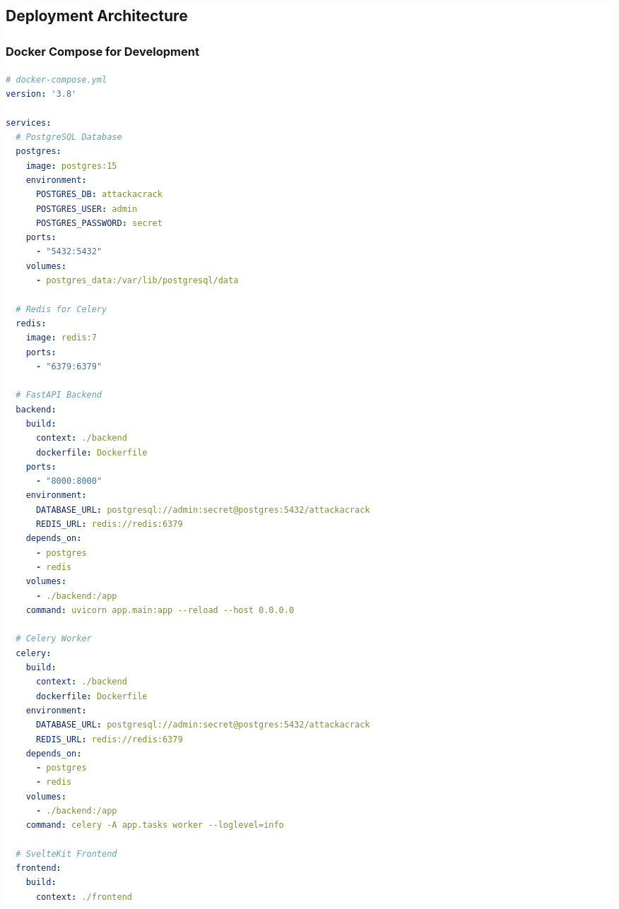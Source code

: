 ## Deployment Architecture

### Docker Compose for Development

```yaml
# docker-compose.yml
version: '3.8'

services:
  # PostgreSQL Database
  postgres:
    image: postgres:15
    environment:
      POSTGRES_DB: attackacrack
      POSTGRES_USER: admin
      POSTGRES_PASSWORD: secret
    ports:
      - "5432:5432"
    volumes:
      - postgres_data:/var/lib/postgresql/data

  # Redis for Celery
  redis:
    image: redis:7
    ports:
      - "6379:6379"

  # FastAPI Backend
  backend:
    build:
      context: ./backend
      dockerfile: Dockerfile
    ports:
      - "8000:8000"
    environment:
      DATABASE_URL: postgresql://admin:secret@postgres:5432/attackacrack
      REDIS_URL: redis://redis:6379
    depends_on:
      - postgres
      - redis
    volumes:
      - ./backend:/app
    command: uvicorn app.main:app --reload --host 0.0.0.0

  # Celery Worker
  celery:
    build:
      context: ./backend
      dockerfile: Dockerfile
    environment:
      DATABASE_URL: postgresql://admin:secret@postgres:5432/attackacrack
      REDIS_URL: redis://redis:6379
    depends_on:
      - postgres
      - redis
    volumes:
      - ./backend:/app
    command: celery -A app.tasks worker --loglevel=info

  # SvelteKit Frontend
  frontend:
    build:
      context: ./frontend
```